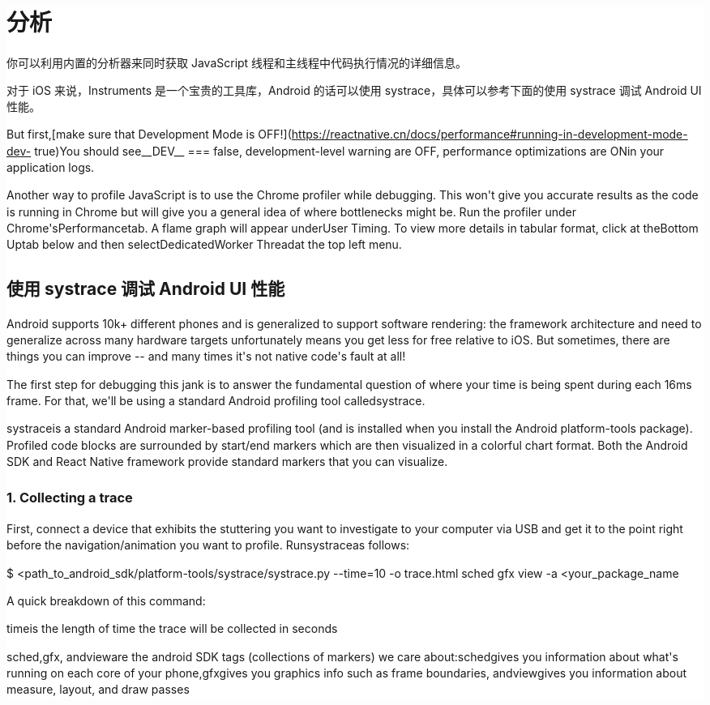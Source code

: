 # 分析

你可以利用内置的分析器来同时获取 JavaScript 线程和主线程中代码执行情况的详细信息。

对于 iOS 来说，Instruments 是一个宝贵的工具库，Android 的话可以使用 systrace，具体可以参考下面的使用 systrace
调试 Android UI 性能。

But first,[make sure that Development Mode is
OFF!](https://reactnative.cn/docs/performance#running-in-development-mode-dev-
true)You should see__DEV__ === false, development-level warning are OFF,
performance optimizations are ONin your application logs.

Another way to profile JavaScript is to use the Chrome profiler while
debugging. This won't give you accurate results as the code is running in
Chrome but will give you a general idea of where bottlenecks might be. Run the
profiler under Chrome'sPerformancetab. A flame graph will appear underUser
Timing. To view more details in tabular format, click at theBottom Uptab below
and then selectDedicatedWorker Threadat the top left menu.

## 使用 systrace 调试 Android UI 性能

Android supports 10k+ different phones and is generalized to support software
rendering: the framework architecture and need to generalize across many
hardware targets unfortunately means you get less for free relative to iOS.
But sometimes, there are things you can improve -- and many times it's not
native code's fault at all!

The first step for debugging this jank is to answer the fundamental question
of where your time is being spent during each 16ms frame. For that, we'll be
using a standard Android profiling tool calledsystrace.

systraceis a standard Android marker-based profiling tool (and is installed
when you install the Android platform-tools package). Profiled code blocks are
surrounded by start/end markers which are then visualized in a colorful chart
format. Both the Android SDK and React Native framework provide standard
markers that you can visualize.

### 1\. Collecting a trace

First, connect a device that exhibits the stuttering you want to investigate
to your computer via USB and get it to the point right before the
navigation/animation you want to profile. Runsystraceas follows:

$ <path_to_android_sdk/platform-tools/systrace/systrace.py --time=10 -o
trace.html sched gfx view -a <your_package_name

A quick breakdown of this command:

timeis the length of time the trace will be collected in seconds

sched,gfx, andvieware the android SDK tags (collections of markers) we care
about:schedgives you information about what's running on each core of your
phone,gfxgives you graphics info such as frame boundaries, andviewgives you
information about measure, layout, and draw passes
